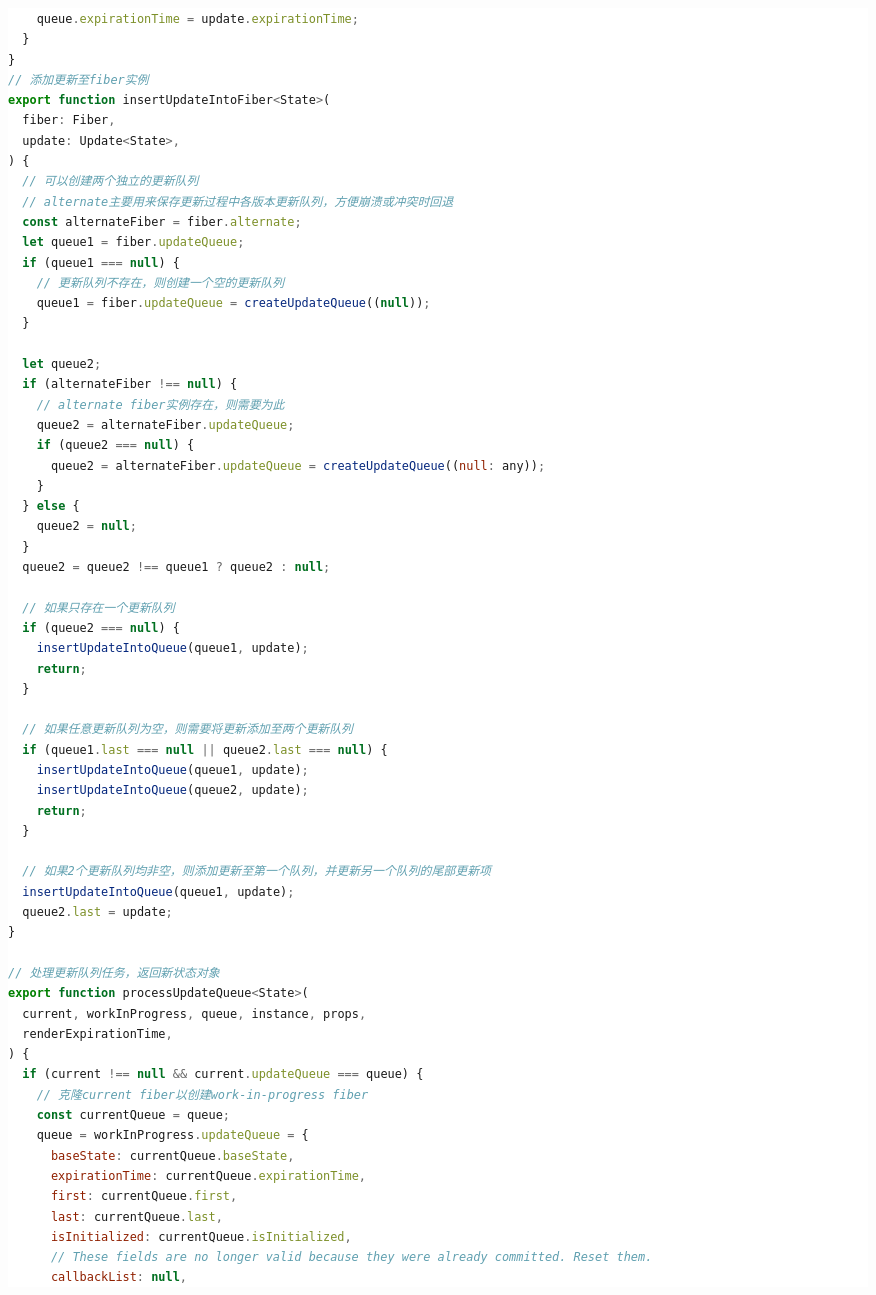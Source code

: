```js
    queue.expirationTime = update.expirationTime;
  }
}
// 添加更新至fiber实例
export function insertUpdateIntoFiber<State>(
  fiber: Fiber,
  update: Update<State>,
) {
  // 可以创建两个独立的更新队列
  // alternate主要用来保存更新过程中各版本更新队列，方便崩溃或冲突时回退
  const alternateFiber = fiber.alternate;
  let queue1 = fiber.updateQueue;
  if (queue1 === null) {
    // 更新队列不存在，则创建一个空的更新队列
    queue1 = fiber.updateQueue = createUpdateQueue((null));
  }

  let queue2;
  if (alternateFiber !== null) {
    // alternate fiber实例存在，则需要为此
    queue2 = alternateFiber.updateQueue;
    if (queue2 === null) {
      queue2 = alternateFiber.updateQueue = createUpdateQueue((null: any));
    }
  } else {
    queue2 = null;
  }
  queue2 = queue2 !== queue1 ? queue2 : null;

  // 如果只存在一个更新队列
  if (queue2 === null) {
    insertUpdateIntoQueue(queue1, update);
    return;
  }

  // 如果任意更新队列为空，则需要将更新添加至两个更新队列
  if (queue1.last === null || queue2.last === null) {
    insertUpdateIntoQueue(queue1, update);
    insertUpdateIntoQueue(queue2, update);
    return;
  }

  // 如果2个更新队列均非空，则添加更新至第一个队列，并更新另一个队列的尾部更新项
  insertUpdateIntoQueue(queue1, update);
  queue2.last = update;
}

// 处理更新队列任务，返回新状态对象
export function processUpdateQueue<State>(
  current, workInProgress, queue, instance, props,
  renderExpirationTime,
) {
  if (current !== null && current.updateQueue === queue) {
    // 克隆current fiber以创建work-in-progress fiber
    const currentQueue = queue;
    queue = workInProgress.updateQueue = {
      baseState: currentQueue.baseState,
      expirationTime: currentQueue.expirationTime,
      first: currentQueue.first,
      last: currentQueue.last,
      isInitialized: currentQueue.isInitialized,
      // These fields are no longer valid because they were already committed. Reset them.
      callbackList: null,
```